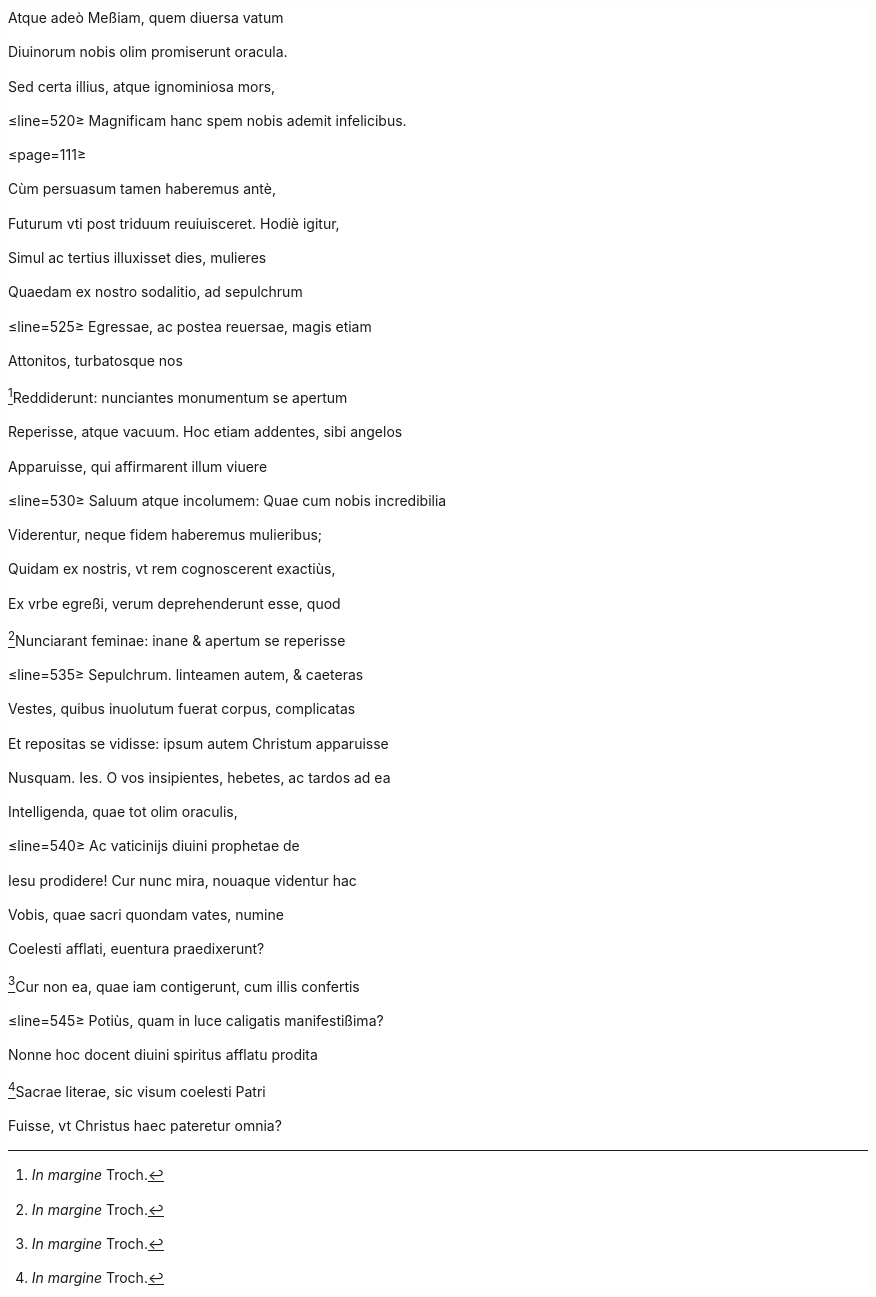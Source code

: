 Atque adeò Meßiam, quem diuersa vatum

Diuinorum nobis olim promiserunt oracula.

Sed certa illius, atque ignominiosa mors,

≤line=520≥ Magnificam hanc spem nobis ademit infelicibus.

≤page=111≥

Cùm persuasum tamen haberemus antè,

Futurum vti post triduum reuiuisceret. Hodiè igitur,

Simul ac tertius illuxisset dies, mulieres

Quaedam ex nostro sodalitio, ad sepulchrum

≤line=525≥ Egressae, ac postea reuersae, magis etiam

Attonitos, turbatosque nos

[^51]Reddiderunt: nunciantes monumentum se apertum

Reperisse, atque vacuum. Hoc etiam addentes, sibi angelos

Apparuisse, qui affirmarent illum viuere

≤line=530≥ Saluum atque incolumem: Quae cum nobis incredibilia

Viderentur, neque fidem haberemus mulieribus;

Quidam ex nostris, vt rem cognoscerent exactiùs,

Ex vrbe egreßi, verum deprehenderunt esse, quod

[^52]Nunciarant feminae: inane & apertum se reperisse

≤line=535≥ Sepulchrum. linteamen autem, & caeteras

Vestes, quibus inuolutum fuerat corpus, complicatas

Et repositas se vidisse: ipsum autem Christum apparuisse

Nusquam. Ies. O vos insipientes, hebetes, ac tardos ad ea

Intelligenda, quae tot olim oraculis,

≤line=540≥ Ac vaticinijs diuini prophetae de

Iesu prodidere! Cur nunc mira, nouaque videntur hac

Vobis, quae sacri quondam vates, numine

Coelesti afflati, euentura praedixerunt?

[^53]Cur non ea, quae iam contigerunt, cum illis confertis

≤line=545≥ Potiùs, quam in luce caligatis manifestißima?

Nonne hoc docent diuini spiritus afflatu prodita

[^54]Sacrae literae, sic visum coelesti Patri

Fuisse, vt Christus haec pateretur omnia?


[^1]: *In margine* Troch.
[^2]: *In margine* Troch.
[^3]: *In margine* Troch. 2.
[^4]: *In margine* Troch. 3.
[^5]: *In margine* Troch.
[^6]: *In margine* Troch.
[^7]: *In margine* Troch.
[^8]: *In margine* Troch.
[^9]: *In margine* Troch. 2.
[^10]: *In margine* Troch.
[^11]: *In margine* Troch.
[^12]: *In margine* Troch.
[^13]: *In margine* Troch.
[^14]: *In margine* Troch. 2.
[^15]: *In margine* Troch. 2.
[^16]: *In margine* Troch.
[^17]: *In margine* Troch.
[^18]: *In margine* Troch.
[^19]: *In margine* Troch.
[^20]: *In margine* Troch.
[^21]: *In margine* Troch.
[^22]: *In margine* Troch.
[^23]: *In margine* Troch.
[^24]: *In margine* Troch. 2.
[^25]: *In margine* Troch. 2.
[^26]: *In margine* Troch.
[^27]: *In margine* Troch.
[^28]: *In margine* Troch. 2.
[^29]: *In margine* Troch.
[^30]: *In margine* Troch.
[^31]: *In margine* Troch.
[^32]: *In margine* Troch. 2.
[^33]: *In margine* Troch. 2.
[^34]: *In margine* Troch.
[^35]: *In margine* Troch.
[^36]: *In margine* Troch.
[^37]: *In margine* Troch.
[^38]: *In margine* Troch.
[^39]: *In margine* Troch. 2.
[^40]: *In margine* Troch.
[^41]: *In margine* Troch. 2.
[^42]: *In margine* Troch. 3.
[^43]: *In margine* Troch. 2.
[^44]: *In margine* Troch. 2.
[^45]: *In margine* Troch.
[^46]: *In margine* Troch. 4.
[^47]: *In margine* Troch.
[^48]: *In margine* Troch. 2.
[^49]: *In margine* Troch.
[^50]: *In margine* Troch. 2.
[^51]: *In margine* Troch.
[^52]: *In margine* Troch.
[^53]: *In margine* Troch.
[^54]: *In margine* Troch.
[^55]: *In margine* Troch.
[^56]: *In margine* Troch. 2.
[^57]: *In margine* Troch. 2.
[^58]: *In margine* Troch. 3.
[^59]: *In margine* Troch.
[^60]: *In margine* Troch. 2.
[^61]: *In margine* Troch.
[^62]: *In margine* Troch.
[^63]: *In margine* Troch. 4.
[^64]: *In margine* Troch.
[^65]: *In margine* Troch. 2.
[^66]: *In margine* Troch.
[^67]: *In margine* Troch.
[^68]: *In margine* Troch. 2.
[^69]: *In margine* Troch.
[^70]: *In margine* Troch.
[^71]: *In margine* Troch. 2.
[^72]: *In margine* Troch. 2.
[^73]: *In margine* Troch. 2.
[^74]: *In margine* Troch.
[^75]: *In margine* Troch. 2.
[^76]: *In margine* Troch. 3.
[^77]: *In margine* Troch.
[^78]: *In margine* Troch. 2.
[^79]: *In margine* Troch.
[^80]: *In margine* Troch.
[^81]: *In margine* Troch.
[^82]: *In margine* Troch. 2.
[^83]: *In margine* Troch.
[^84]: *In margine* Troch.
[^85]: *In margine* Troch. 2.
[^86]: *In margine* Troch.
[^87]: *In margine* Troch.
[^88]: *In margine* Troch.
[^89]: *In margine* Troch.
[^90]: *In margine* Troch. 2.
[^91]: *In margine* Troch.
[^92]: *In margine* Troch.
[^93]: *In margine* Troch. 2.
[^94]: *In margine* Troch. 3.
[^95]: *In margine* Troch. 2.
[^96]: *In margine* Troch. 2.
[^97]: *In margine* Troch. 3.
[^98]: *In margine* Troch.
[^99]: *In margine* Troch.
[^100]: *In margine* Troch. 2.
[^101]: *In margine* Troch. 2.
[^102]: *In margine* Troch.
[^103]: *In margine* Troch.
[^104]: *In margine* Troch.
[^105]: *In margine* Troch.
[^106]: *In margine* Troch.
[^107]: *In margine* Troch.